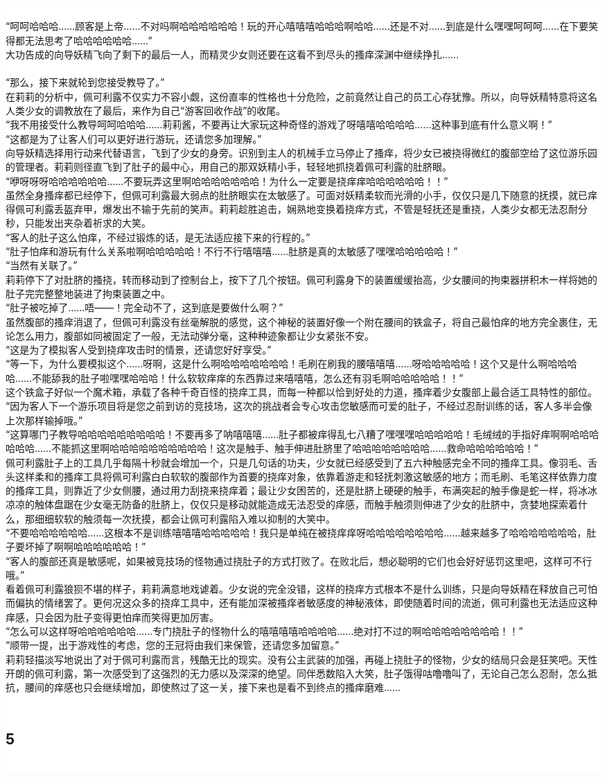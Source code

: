 <br>“呵呵哈哈哈……顾客是上帝……不对吗啊哈哈哈哈哈哈！玩的开心嘻嘻嘻哈哈哈啊哈哈……还是不对……到底是什么嘿嘿呵呵呵……在下要笑得都无法思考了哈哈哈哈哈哈……”<br>大功告成的向导妖精飞向了剩下的最后一人，而精灵少女则还要在这看不到尽头的搔痒深渊中继续挣扎……<br><br>“那么，接下来就轮到您接受教导了。”<br>在莉莉的分析中，佩可利露不仅实力不容小觑，这份直率的性格也十分危险，之前竟然让自己的员工心存犹豫。所以，向导妖精特意将这名人类少女的调教放在了最后，来作为自己“游客回收作战”的收尾。<br>“我不用接受什么教导呵呵哈哈哈……莉莉酱，不要再让大家玩这种奇怪的游戏了呀嘻嘻哈哈哈哈……这种事到底有什么意义啊！”<br>“这都是为了让客人们可以更好进行游玩，还请您多加理解。”<br>向导妖精选择用行动来代替语言，飞到了少女的身旁。识别到主人的机械手立马停止了搔痒，将少女已被挠得微红的腹部空给了这位游乐园的管理者。莉莉则径直飞到了肚子的最中心，用自己的那双妖精小手，轻轻地抓挠着佩可利露的肚脐眼。<br>“咿呀呀呀哈哈哈哈哈哈……不要玩弄这里啊哈哈哈哈哈哈哈！为什么一定要是挠痒痒哈哈哈哈哈哈！！”<br>虽然全身搔痒都已经停下，但佩可利露最大弱点的肚脐眼实在太敏感了。可面对妖精柔软而光滑的小手，仅仅只是几下随意的抚摸，就已痒得佩可利露丢盔弃甲，爆发出不输于先前的笑声。莉莉趁胜追击，娴熟地变换着挠痒方式，不管是轻抚还是重挠，人类少女都无法忍耐分秒，只能发出夹杂着祈求的大笑。<br>“客人的肚子这么怕痒，不经过锻炼的话，是无法适应接下来的行程的。”<br>“肚子怕痒和游玩有什么关系啦啊哈哈哈哈哈！不行不行嘻嘻嘻……肚脐是真的太敏感了嘿嘿哈哈哈哈哈！”<br>“当然有关联了。”<br>莉莉停下了对肚脐的搔挠，转而移动到了控制台上，按下了几个按钮。佩可利露身下的装置缓缓抬高，少女腰间的拘束器拼积木一样将她的肚子完完整整地装进了拘束装置之中。<br>“肚子被吃掉了……唔——！完全动不了，这到底是要做什么啊？”<br>虽然腹部的搔痒消退了，但佩可利露没有丝毫解脱的感觉，这个神秘的装置好像一个附在腰间的铁盒子，将自己最怕痒的地方完全裹住，无论怎么用力，腹部如同被固定了一般，无法动弹分毫，这种种迹象都让少女紧张不安。<br>“这是为了模拟客人受到挠痒攻击时的情景，还请您好好享受。”<br>“等一下，为什么要模拟这个……呀啊，这是什么啊哈哈哈哈哈哈哈！毛刷在刷我的腰嘻嘻嘻……呀哈哈哈哈哈！这个又是什么啊哈哈哈哈……不能舔我的肚子啦嘿嘿哈哈哈！什么软软痒痒的东西靠过来嘻嘻嘻，怎么还有羽毛啊哈哈哈哈哈！！”<br>这个铁盒子好似一个魔术箱，承载了各种千奇百怪的挠痒工具，而每一种都以恰到好处的力道，搔痒着少女腹部上最合适工具特性的部位。<br>“因为客人下一个游乐项目将是您之前到访的竞技场，这次的挑战者会专心攻击您敏感而可爱的肚子，不经过忍耐训练的话，客人多半会像上次那样输掉哦。”<br>“这算哪门子教导哈哈哈哈哈哈哈哈哈！不要再多了呐嘻嘻嘻……肚子都被痒得乱七八糟了嘿嘿嘿哈哈哈哈哈！毛绒绒的手指好痒啊啊哈哈哈哈哈哈……不能抓这里啊哈哈哈哈哈哈哈哈哈哈！这次是触手、触手伸进肚脐里了哈哈哈哈哈哈哈哈……救命哈哈哈哈哈哈！”<br>佩可利露肚子上的工具几乎每隔十秒就会增加一个，只是几句话的功夫，少女就已经感受到了五六种触感完全不同的搔痒工具。像羽毛、舌头这样柔和的搔痒工具将佩可利露白白软软的腹部作为首要的挠痒对象，依靠着游走和轻抚刺激这敏感的地方；而毛刷、毛笔这样依靠力度的搔痒工具，则靠近了少女侧腰，通过用力刮挠来挠痒着；最让少女困苦的，还是肚脐上硬硬的触手，布满突起的触手像是蛇一样，将冰冰凉凉的触体盘踞在少女毫无防备的肚脐上，仅仅只是移动就能造成无法忍受的痒感，而触手触须则伸进了少女的肚脐中，贪婪地探索着什么，那细细软软的触须每一次抚摸，都会让佩可利露陷入难以抑制的大笑中。<br>“不要哈哈哈哈哈哈……这根本不是训练嘻嘻嘻哈哈哈哈哈！我只是单纯在被挠痒痒呀哈哈哈哈哈哈哈哈……越来越多了哈哈哈哈哈哈哈，肚子要坏掉了啊啊哈哈哈哈哈哈！”<br>“客人的腹部还真是敏感呢，如果被竞技场的怪物通过挠肚子的方式打败了。在败北后，想必聪明的它们也会好好惩罚这里吧，这样可不行哦。”<br>看着佩可利露狼狈不堪的样子，莉莉满意地戏谑着。少女说的完全没错，这样的挠痒方式根本不是什么训练，只是向导妖精在释放自己可怕而偏执的情绪罢了。更何况这众多的挠痒工具中，还有能加深被搔痒者敏感度的神秘液体，即使随着时间的流逝，佩可利露也无法适应这种痒感，只会因为肚子变得更怕痒而笑得更加厉害。<br>“怎么可以这样呀哈哈哈哈哈哈……专门挠肚子的怪物什么的嘻嘻嘻嘻哈哈哈哈……绝对打不过的啊哈哈哈哈哈哈哈哈！！”<br>“顺带一提，出于游戏性的考虑，您的王冠将由我们来保管，还请您多加留意。”<br>莉莉轻描淡写地说出了对于佩可利露而言，残酷无比的现实。没有公主武装的加强，再碰上挠肚子的怪物，少女的结局只会是狂笑吧。天性开朗的佩可利露，第一次感受到了这强烈的无力感以及深深的绝望。同伴悉数陷入大笑，肚子饿得咕噜噜叫了，无论自己怎么忍耐，怎么抵抗，腰间的痒感也只会继续增加，即使熬过了这一关，接下来也是看不到终点的搔痒磨难……<br><br>

## 5<br><br>